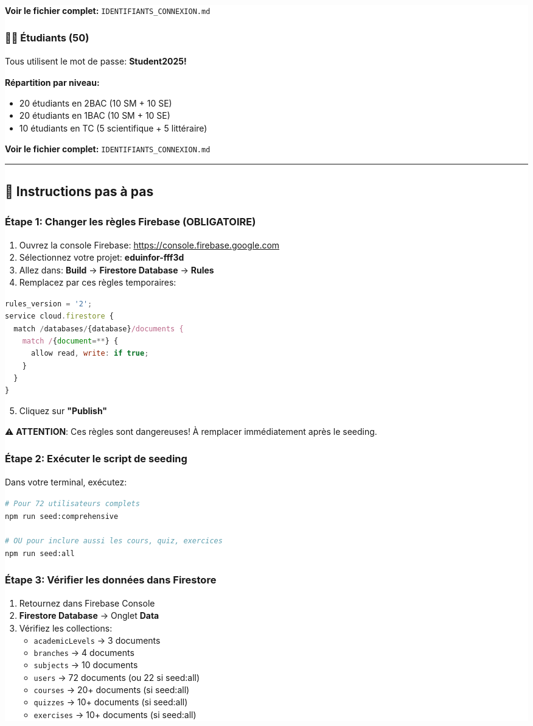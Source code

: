 **Voir le fichier complet:** `IDENTIFIANTS_CONNEXION.md`

### 👨‍🎓 Étudiants (50)

Tous utilisent le mot de passe: **Student2025!**

**Répartition par niveau:**
- 20 étudiants en 2BAC (10 SM + 10 SE)
- 20 étudiants en 1BAC (10 SM + 10 SE)
- 10 étudiants en TC (5 scientifique + 5 littéraire)

**Voir le fichier complet:** `IDENTIFIANTS_CONNEXION.md`

---

## 🚀 Instructions pas à pas

### Étape 1: Changer les règles Firebase (OBLIGATOIRE)

1. Ouvrez la console Firebase: https://console.firebase.google.com
2. Sélectionnez votre projet: **eduinfor-fff3d**
3. Allez dans: **Build** → **Firestore Database** → **Rules**
4. Remplacez par ces règles temporaires:

```javascript
rules_version = '2';
service cloud.firestore {
  match /databases/{database}/documents {
    match /{document=**} {
      allow read, write: if true;
    }
  }
}
```

5. Cliquez sur **"Publish"**

⚠️ **ATTENTION**: Ces règles sont dangereuses! À remplacer immédiatement après le seeding.

### Étape 2: Exécuter le script de seeding

Dans votre terminal, exécutez:

```bash
# Pour 72 utilisateurs complets
npm run seed:comprehensive

# OU pour inclure aussi les cours, quiz, exercices
npm run seed:all
```

### Étape 3: Vérifier les données dans Firestore

1. Retournez dans Firebase Console
2. **Firestore Database** → Onglet **Data**
3. Vérifiez les collections:
   - `academicLevels` → 3 documents
   - `branches` → 4 documents
   - `subjects` → 10 documents
   - `users` → 72 documents (ou 22 si seed:all)
   - `courses` → 20+ documents (si seed:all)
   - `quizzes` → 10+ documents (si seed:all)
   - `exercises` → 10+ documents (si seed:all)
